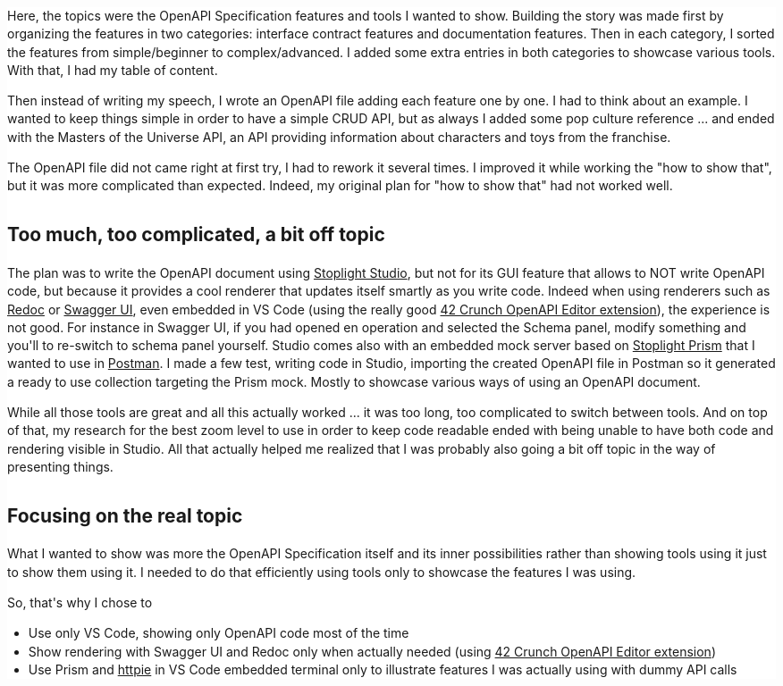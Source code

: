 Here, the topics were the OpenAPI Specification features and tools I wanted to show.
Building the story was made first by organizing the features in two categories: interface contract features and documentation features.
Then in each category, I sorted the features from simple/beginner to complex/advanced.
I added some extra entries in both categories to showcase various tools. 
With that, I had my table of content.

Then instead of writing my speech, I wrote an OpenAPI file adding each feature one by one.
I had to think about an example. 
I wanted to keep things simple in order to have a simple CRUD API, but as always I added some pop culture reference ... and ended with the Masters of the Universe API, an API providing information about characters and toys from the franchise.

The OpenAPI file did not came right at first try, I had to rework it several times.
I improved it while working the "how to show that", but it was more complicated than expected.
Indeed, my original plan for "how to show that" had not worked well.

## Too much, too complicated, a bit off topic

The plan was to write the OpenAPI document using [Stoplight Studio](https://stoplight.io/studio/), but not for its GUI feature that allows to NOT write OpenAPI code, but because it provides a cool renderer that updates itself smartly as you write code.
Indeed when using renderers such as [Redoc](https://github.com/Redocly/redoc) or [Swagger UI](https://github.com/swagger-api/swagger-ui), even embedded in VS Code (using the really good [42 Crunch OpenAPI Editor extension](https://marketplace.visualstudio.com/items?itemName=42Crunch.vscode-openapi)), the experience is not good.
For instance in Swagger UI, if you had opened en operation and selected the Schema panel, modify something and you'll to re-switch to schema panel yourself.
Studio comes also with an embedded mock server based on [Stoplight Prism](https://stoplight.io/open-source/prism/) that I wanted to use in [Postman](https://www.postman.com/).
I made a few test, writing code in Studio, importing the created OpenAPI file in Postman so it generated a ready to use collection targeting the Prism mock.
Mostly to showcase various ways of using an OpenAPI document.

While all those tools are great and all this actually worked ... it was too long, too complicated to switch between tools.
And on top of that, my research for the best zoom level to use in order to keep code readable ended with being unable to have both code and rendering visible in Studio.
All that actually helped me realized that I was probably also going a bit off topic in the way of presenting things.

## Focusing on the real topic

What I wanted to show was more the OpenAPI Specification itself and its inner possibilities rather than showing tools using it just to show them using it.
I needed to do that efficiently using tools only to showcase the features I was using.

So, that's why I chose to

- Use only VS Code, showing only OpenAPI code most of the time
- Show rendering with Swagger UI and Redoc only when actually needed (using [42 Crunch OpenAPI Editor extension](https://marketplace.visualstudio.com/items?itemName=42Crunch.vscode-openapi))
- Use Prism and [httpie](https://httpie.io/) in VS Code embedded terminal only to illustrate features I was actually using with dummy API calls
